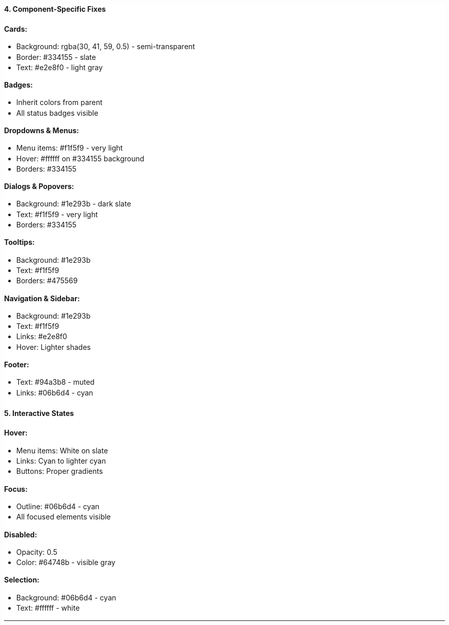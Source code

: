 #### 4. **Component-Specific Fixes**

**Cards:**
- Background: rgba(30, 41, 59, 0.5) - semi-transparent
- Border: #334155 - slate
- Text: #e2e8f0 - light gray

**Badges:**
- Inherit colors from parent
- All status badges visible

**Dropdowns & Menus:**
- Menu items: #f1f5f9 - very light
- Hover: #ffffff on #334155 background
- Borders: #334155

**Dialogs & Popovers:**
- Background: #1e293b - dark slate
- Text: #f1f5f9 - very light
- Borders: #334155

**Tooltips:**
- Background: #1e293b
- Text: #f1f5f9
- Borders: #475569

**Navigation & Sidebar:**
- Background: #1e293b
- Text: #f1f5f9
- Links: #e2e8f0
- Hover: Lighter shades

**Footer:**
- Text: #94a3b8 - muted
- Links: #06b6d4 - cyan

#### 5. **Interactive States**

**Hover:**
- Menu items: White on slate
- Links: Cyan to lighter cyan
- Buttons: Proper gradients

**Focus:**
- Outline: #06b6d4 - cyan
- All focused elements visible

**Disabled:**
- Opacity: 0.5
- Color: #64748b - visible gray

**Selection:**
- Background: #06b6d4 - cyan
- Text: #ffffff - white

---
